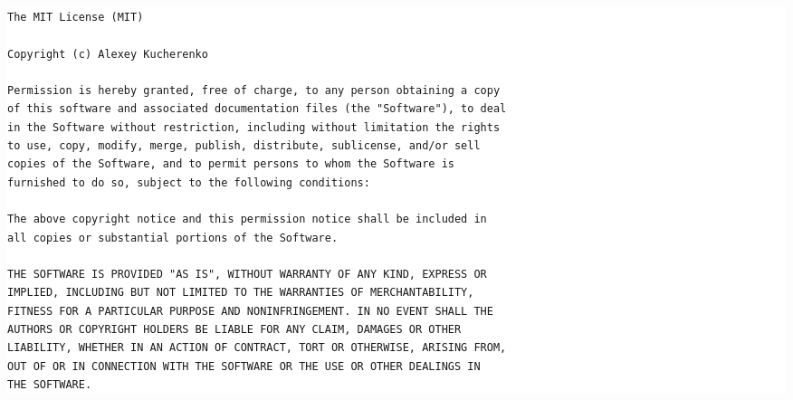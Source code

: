     The MIT License (MIT)

    Copyright (c) Alexey Kucherenko

    Permission is hereby granted, free of charge, to any person obtaining a copy
    of this software and associated documentation files (the "Software"), to deal
    in the Software without restriction, including without limitation the rights
    to use, copy, modify, merge, publish, distribute, sublicense, and/or sell
    copies of the Software, and to permit persons to whom the Software is
    furnished to do so, subject to the following conditions:

    The above copyright notice and this permission notice shall be included in
    all copies or substantial portions of the Software.

    THE SOFTWARE IS PROVIDED "AS IS", WITHOUT WARRANTY OF ANY KIND, EXPRESS OR
    IMPLIED, INCLUDING BUT NOT LIMITED TO THE WARRANTIES OF MERCHANTABILITY,
    FITNESS FOR A PARTICULAR PURPOSE AND NONINFRINGEMENT. IN NO EVENT SHALL THE
    AUTHORS OR COPYRIGHT HOLDERS BE LIABLE FOR ANY CLAIM, DAMAGES OR OTHER
    LIABILITY, WHETHER IN AN ACTION OF CONTRACT, TORT OR OTHERWISE, ARISING FROM,
    OUT OF OR IN CONNECTION WITH THE SOFTWARE OR THE USE OR OTHER DEALINGS IN
    THE SOFTWARE.

